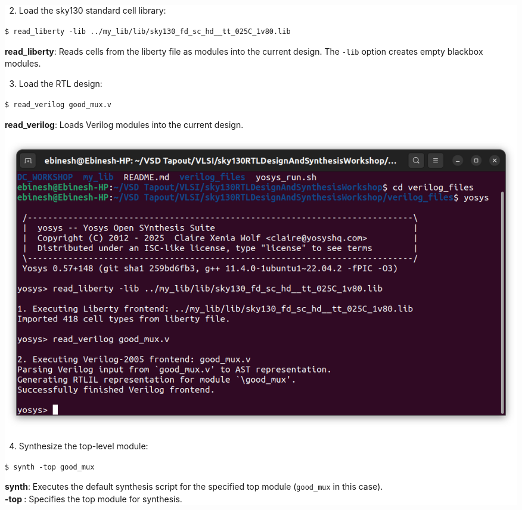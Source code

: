 2. Load the sky130 standard cell library:

```
$ read_liberty -lib ../my_lib/lib/sky130_fd_sc_hd__tt_025C_1v80.lib
```

**read_liberty**: Reads cells from the liberty file as modules into the current design. The `-lib` option creates empty blackbox modules.

3. Load the RTL design:

```
$ read_verilog good_mux.v
```

**read_verilog**: Loads Verilog modules into the current design.

![](images/10.png)

4. Synthesize the top-level module:

```
$ synth -top good_mux
```

**synth**: Executes the default synthesis script for the specified top module (`good_mux` in this case).  
**-top <module>**: Specifies the top module for synthesis.
